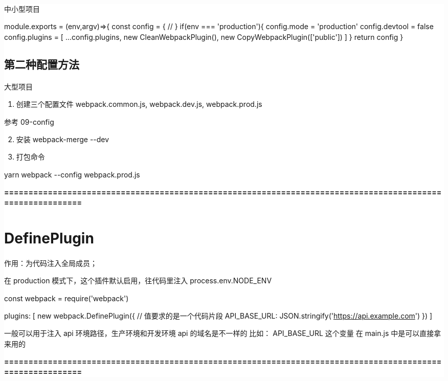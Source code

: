 中小型项目

module.exports = (env,argv)=>{
  const config = {
    //
  }
  if(env === 'production'){
    config.mode = 'production'
    config.devtool = false
    config.plugins = [
      ...config.plugins,
      new CleanWebpackPlugin(),
      new CopyWebpackPlugin(['public'])
    ]
  }
  return config
}


## 第二种配置方法

大型项目

1. 创建三个配置文件 webpack.common.js, webpack.dev.js, webpack.prod.js

参考 09-config

2. 安装 webpack-merge --dev

3. 打包命令

yarn webpack --config webpack.prod.js

**==========================================================================================================**

# DefinePlugin

作用：为代码注入全局成员；

在 production 模式下，这个插件默认启用，往代码里注入 process.env.NODE_ENV

const webpack = require('webpack')

  plugins: [
    new webpack.DefinePlugin({
      // 值要求的是一个代码片段
      API_BASE_URL: JSON.stringify('https://api.example.com')
    })
  ]

一般可以用于注入 api 环境路径，生产环境和开发环境 api 的域名是不一样的
比如： API_BASE_URL 这个变量
在 main.js 中是可以直接拿来用的

**==========================================================================================================**
